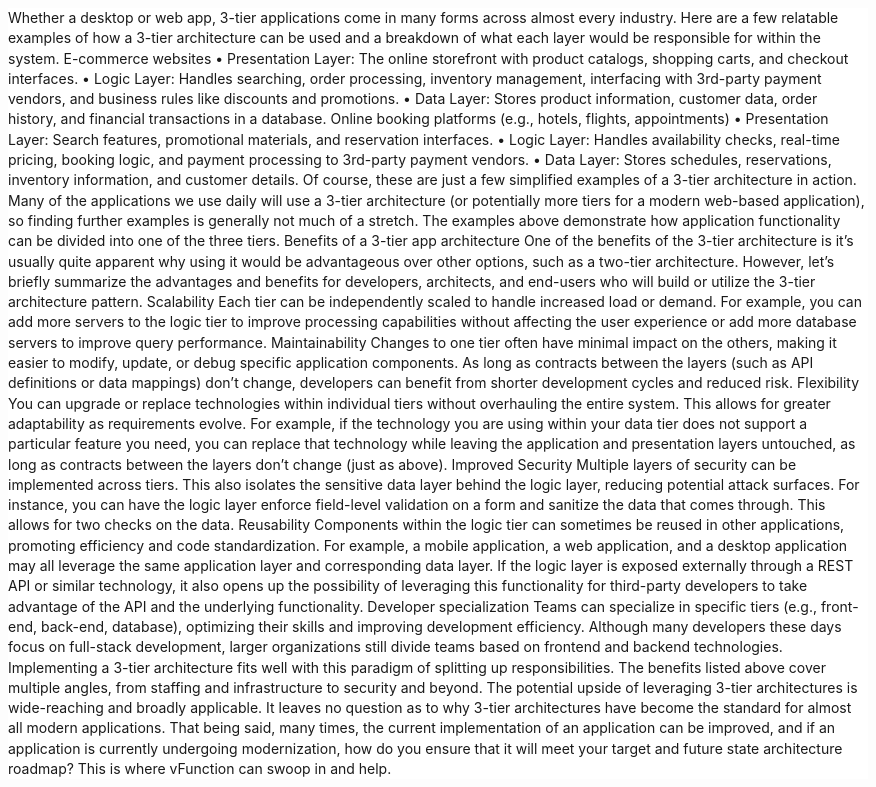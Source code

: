 Whether a desktop or web app, 3-tier applications come in many forms across almost every industry. Here are a few relatable examples of how a 3-tier architecture can be used and a breakdown of what each layer would be responsible for within the system.
E-commerce websites
•	Presentation Layer: The online storefront with product catalogs, shopping carts, and checkout interfaces.
•	Logic Layer: Handles searching, order processing, inventory management, interfacing with 3rd-party payment vendors, and business rules like discounts and promotions.
•	Data Layer: Stores product information, customer data, order history, and financial transactions in a database.
Online booking platforms (e.g., hotels, flights, appointments)
•	Presentation Layer: Search features, promotional materials, and reservation interfaces.
•	Logic Layer: Handles availability checks, real-time pricing, booking logic, and payment processing to 3rd-party payment vendors.
•	Data Layer: Stores schedules, reservations, inventory information, and customer details.
Of course, these are just a few simplified examples of a 3-tier architecture in action. Many of the applications we use daily will use a 3-tier architecture (or potentially more tiers for a modern web-based application), so finding further examples is generally not much of a stretch. The examples above demonstrate how application functionality can be divided into one of the three tiers.
Benefits of a 3-tier app architecture
One of the benefits of the 3-tier architecture is it’s usually quite apparent why using it would be advantageous over other options, such as a two-tier architecture. However, let’s briefly summarize the advantages and benefits for developers, architects, and end-users who will build or utilize the 3-tier architecture pattern.
Scalability
Each tier can be independently scaled to handle increased load or demand. For example, you can add more servers to the logic tier to improve processing capabilities without affecting the user experience or add more database servers to improve query performance.
Maintainability
Changes to one tier often have minimal impact on the others, making it easier to modify, update, or debug specific application components. As long as contracts between the layers (such as API definitions or data mappings) don’t change, developers can benefit from shorter development cycles and reduced risk.
Flexibility
You can upgrade or replace technologies within individual tiers without overhauling the entire system. This allows for greater adaptability as requirements evolve. For example, if the technology you are using within your data tier does not support a particular feature you need, you can replace that technology while leaving the application and presentation layers untouched, as long as contracts between the layers don’t change (just as above).
Improved Security
Multiple layers of security can be implemented across tiers. This also isolates the sensitive data layer behind the logic layer, reducing potential attack surfaces. For instance, you can have the logic layer enforce field-level validation on a form and sanitize the data that comes through. This allows for two checks on the data.
Reusability 
Components within the logic tier can sometimes be reused in other applications, promoting efficiency and code standardization. For example, a mobile application, a web application, and a desktop application may all leverage the same application layer and corresponding data layer. If the logic layer is exposed externally through a REST API or similar technology, it also opens up the possibility of leveraging this functionality for third-party developers to take advantage of the API and the underlying functionality.
Developer specialization 
Teams can specialize in specific tiers (e.g., front-end, back-end, database), optimizing their skills and improving development efficiency. Although many developers these days focus on full-stack development, larger organizations still divide teams based on frontend and backend technologies. Implementing a 3-tier architecture fits well with this paradigm of splitting up responsibilities.
The benefits listed above cover multiple angles, from staffing and infrastructure to security and beyond. The potential upside of leveraging 3-tier architectures is wide-reaching and broadly applicable. It leaves no question as to why 3-tier architectures have become the standard for almost all modern applications. That being said, many times, the current implementation of an application can be improved, and if an application is currently undergoing modernization, how do you ensure that it will meet your target and future state architecture roadmap? This is where vFunction can swoop in and help.
